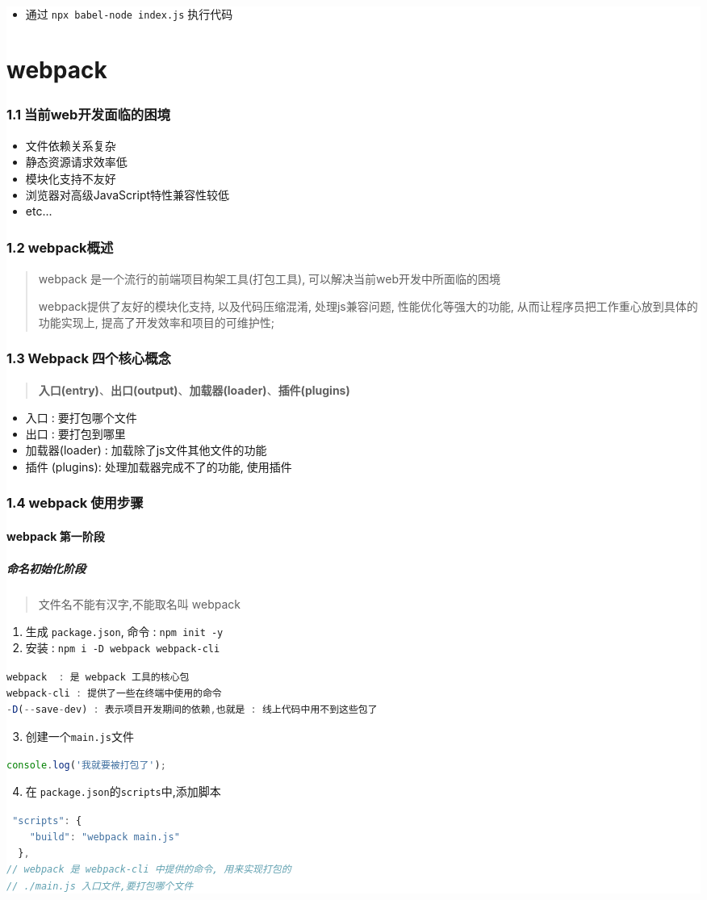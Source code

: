   ```JavaScript
  ```

- 通过 `npx babel-node index.js` 执行代码

# webpack

### 1.1 当前web开发面临的困境

- 文件依赖关系复杂
- 静态资源请求效率低
- 模块化支持不友好
- 浏览器对高级JavaScript特性兼容性较低
- etc...

### 1.2 webpack概述

> webpack 是一个流行的前端项目构架工具(打包工具), 可以解决当前web开发中所面临的困境
>
> webpack提供了友好的模块化支持, 以及代码压缩混淆, 处理js兼容问题, 性能优化等强大的功能, 从而让程序员把工作重心放到具体的功能实现上, 提高了开发效率和项目的可维护性;

### 1.3  Webpack 四个核心概念

>  **入口(entry)**、**出口(output)**、**加载器(loader)**、**插件(plugins)**

- 入口 : 要打包哪个文件
- 出口 : 要打包到哪里
- 加载器(loader) : 加载除了js文件其他文件的功能
- 插件 (plugins): 处理加载器完成不了的功能, 使用插件

### 1.4 webpack 使用步骤

#### webpack 第一阶段 

##### 命名初始化阶段

> 文件名不能有汉字,不能取名叫 webpack

1. 生成 `package.json`, 命令 : `npm init -y`
2. 安装 : `npm i -D webpack webpack-cli`

```js
webpack  : 是 webpack 工具的核心包
webpack-cli : 提供了一些在终端中使用的命令
-D(--save-dev) : 表示项目开发期间的依赖,也就是 : 线上代码中用不到这些包了
```

3. 创建一个`main.js`文件

```js
console.log('我就要被打包了');
```

4. 在 `package.json`的`scripts`中,添加脚本

```js
 "scripts": {
    "build": "webpack main.js"
  },
// webpack 是 webpack-cli 中提供的命令, 用来实现打包的
// ./main.js 入口文件,要打包哪个文件
```
